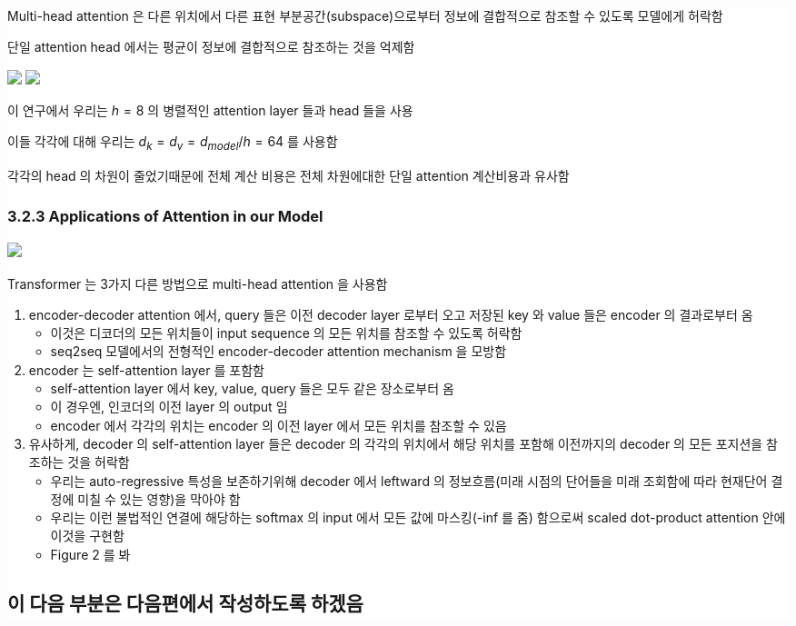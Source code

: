 Multi-head attention 은 다른 위치에서 다른 표현 부분공간(subspace)으로부터 정보에 결합적으로 참조할 수 있도록 모델에게 허락함

단일 attention head 에서는 평균이 정보에 결합적으로 참조하는 것을 억제함

![]({{site.url}}/assets/images/boostcamp/ef557fa6.png)
![]({{site.url}}/assets/images/boostcamp/849cbba6.png)

이 연구에서 우리는 $h = 8$ 의 병렬적인 attention layer 들과 head 들을 사용

이들 각각에 대해 우리는 $d_k = d_v = d_{model}/h = 64$ 를 사용함

각각의 head 의 차원이 줄었기때문에 전체 계산 비용은 전체 차원에대한 단일 attention 계산비용과 유사함

### 3.2.3 Applications of Attention in our Model

![]({{site.url}}/assets/images/boostcamp/d8009dcf.png)

Transformer 는 3가지 다른 방법으로 multi-head attention 을 사용함

1. encoder-decoder attention 에서, query 들은 이전 decoder layer 로부터 오고 저장된 key 와 value 들은 encoder 의 결과로부터 옴
   - 이것은 디코더의 모든 위치들이 input sequence 의 모든 위치를 참조할 수 있도록 허락함
   - seq2seq 모델에서의 전형적인 encoder-decoder attention mechanism 을 모방함
2. encoder 는 self-attention layer 를 포함함
   - self-attention layer 에서 key, value, query 들은 모두 같은 장소로부터 옴
   - 이 경우엔, 인코더의 이전 layer 의 output 임
   - encoder 에서 각각의 위치는 encoder 의 이전 layer 에서 모든 위치를 참조할 수 있음
3. 유사하게, decoder 의 self-attention layer 들은 decoder 의 각각의 위치에서 해당 위치를 포함해 이전까지의 decoder 의 모든 포지션을 
참조하는 것을 허락함
   - 우리는 auto-regressive 특성을 보존하기위해 decoder 에서 leftward 의 정보흐름(미래 시점의 단어들을 미래 조회함에 따라 현재단어 결정에
   미칠 수 있는 영향)을 막아야 함
   - 우리는 이런 불법적인 연결에 해당하는 softmax 의 input 에서 모든 값에 마스킹(-inf 를 줌) 함으로써 scaled dot-product attention 안에 
   이것을 구현함
   - Figure 2 를 봐

## 이 다음 부분은 다음편에서 작성하도록 하겠음














